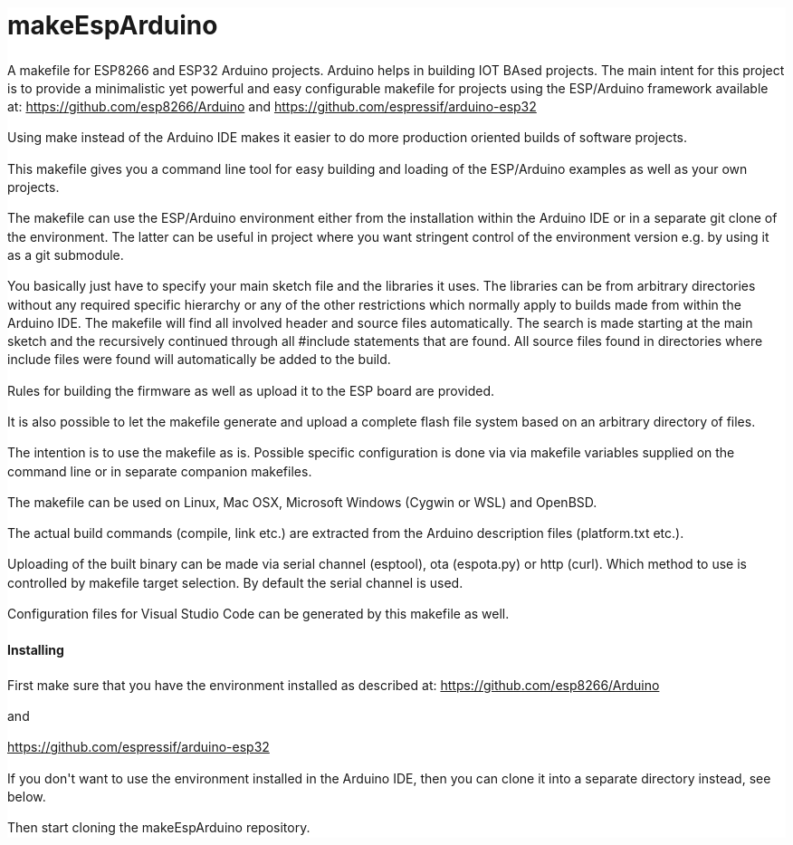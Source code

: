 # makeEspArduino
A makefile for ESP8266 and ESP32 Arduino projects.
Arduino helps in building IOT BAsed projects.
The main intent for this project is to provide a minimalistic yet powerful and easy configurable
makefile for projects using the ESP/Arduino framework available at: https://github.com/esp8266/Arduino and https://github.com/espressif/arduino-esp32

Using make instead of the Arduino IDE makes it easier to do more production oriented builds of software projects.

This makefile gives you a command line tool for easy building and loading of the ESP/Arduino examples as well as your own projects.

The makefile can use the ESP/Arduino environment either from the installation within the Arduino IDE or in a separate git clone of the environment. The latter can be useful in project where you want stringent control of the environment version e.g. by using it as a git submodule.

You basically just have to specify your main sketch file and the libraries it uses. The libraries can be from arbitrary directories without any required specific hierarchy or any of the other restrictions which normally apply to builds made from within the Arduino IDE. The makefile will find all involved header and source files automatically. The search is made starting at the main sketch and the recursively continued through all #include statements that are found. All source files found in directories where include files were found will automatically be added to the build.

Rules for building the firmware as well as upload it to the ESP board are provided.

It is also possible to let the makefile generate and upload a complete flash file system based on an arbitrary directory of files.

The intention is to use the makefile as is. Possible specific configuration is done via via makefile variables supplied on the command line or in separate companion makefiles.

The makefile can be used on Linux, Mac OSX, Microsoft Windows (Cygwin or WSL) and OpenBSD.

The actual build commands (compile, link etc.) are extracted from the Arduino description files (platform.txt etc.).

Uploading of the built binary can be made via serial channel (esptool), ota (espota.py) or http (curl). Which method to use is controlled by makefile target selection. By default the serial channel is used.

Configuration files for Visual Studio Code can be generated by this makefile as well.


#### Installing

First make sure that you have the environment installed as described at:  https://github.com/esp8266/Arduino

and

https://github.com/espressif/arduino-esp32

If you don't want to use the environment installed in the Arduino IDE, then you can clone it into a separate directory instead, see below.

Then start cloning the makeEspArduino repository.
